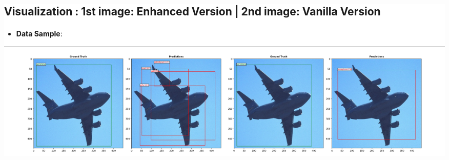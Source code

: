 ## Visualization : 1st image: **Enhanced Version** | 2nd image:  **Vanilla Version**


- **Data Sample**: 
---

   <p align="center">
      <img src="enhanced/results/predictions/sample_0.png" alt="Image 1" title="Enhanced" width="45%"  />
      <img src="vanilla/results/predictions/sample_0.png" alt="Image 2" title="Vanilla" width="45%"  /> 
   </p>
   <p align="center">